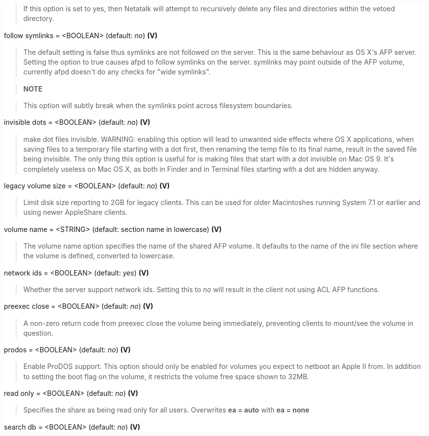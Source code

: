 > If this option is set to yes, then Netatalk will attempt to recursively
delete any files and directories within the vetoed directory.

follow symlinks = <BOOLEAN\> (default: *no*) **(V)**

> The default setting is false thus symlinks are not followed on the
server. This is the same behaviour as OS X's AFP server. Setting the
option to true causes afpd to follow symlinks on the server. symlinks
may point outside of the AFP volume, currently afpd doesn't do any
checks for "wide symlinks".

> **NOTE**

> This option will subtly break when the symlinks point across filesystem
boundaries.

invisible dots = <BOOLEAN\> (default: *no*) **(V)**

> make dot files invisible. WARNING: enabling this option will lead to
unwanted side effects where OS X applications, when saving files to a
temporary file starting with a dot first, then renaming the temp file to
its final name, result in the saved file being invisible. The only thing
this option is useful for is making files that start with a dot
invisible on Mac OS 9. It's completely useless on Mac OS X, as both in
Finder and in Terminal files starting with a dot are hidden anyway.

legacy volume size = <BOOLEAN\> (default: *no*) **(V)**

> Limit disk size reporting to 2GB for legacy clients. This can be used
for older Macintoshes running System 7.1 or earlier and using newer
AppleShare clients.

volume name = <STRING\> (default: section name in lowercase) **(V)**

> The volume name option specifies the name of the shared AFP volume.
It defaults to the name of the ini file section where the volume is defined,
converted to lowercase.

network ids = <BOOLEAN\> (default: *yes*) **(V)**

> Whether the server support network ids. Setting this to *no* will result
in the client not using ACL AFP functions.

preexec close = <BOOLEAN\> (default: *no*) **(V)**

> A non-zero return code from preexec close the volume being immediately,
preventing clients to mount/see the volume in question.

prodos = <BOOLEAN\> (default: *no*) **(V)**

> Enable ProDOS support. This option should only be enabled for volumes
you expect to netboot an Apple II from. In addition to setting the boot
flag on the volume, it restricts the volume free space shown to 32MB.

read only = <BOOLEAN\> (default: *no*) **(V)**

> Specifies the share as being read only for all users. Overwrites
**ea = auto** with **ea = none**

search db = <BOOLEAN\> (default: *no*) **(V)**
